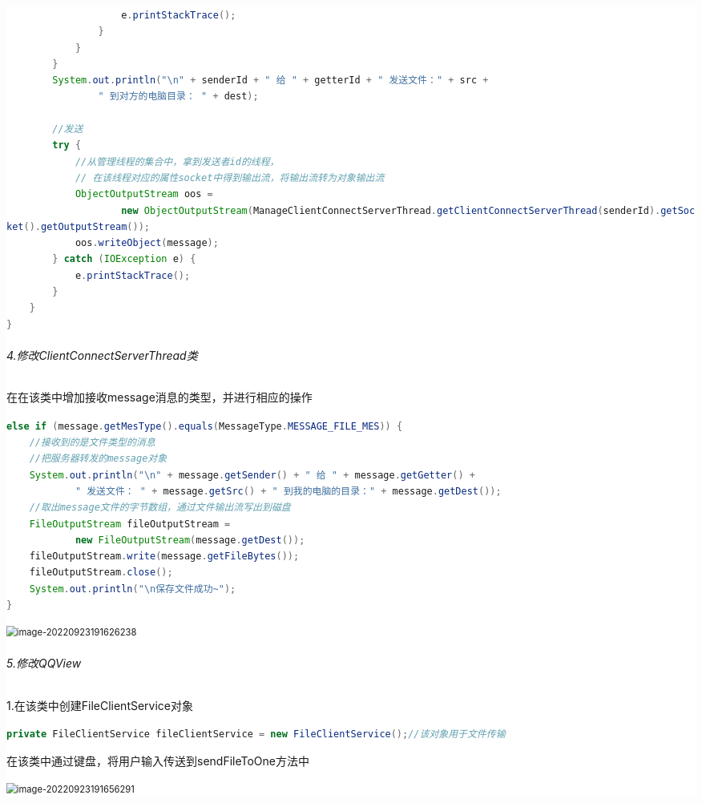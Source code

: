 ```java
                    e.printStackTrace();
                }
            }
        }
        System.out.println("\n" + senderId + " 给 " + getterId + " 发送文件：" + src +
                " 到对方的电脑目录： " + dest);

        //发送
        try {
            //从管理线程的集合中，拿到发送者id的线程，
            // 在该线程对应的属性socket中得到输出流，将输出流转为对象输出流
            ObjectOutputStream oos =
                    new ObjectOutputStream(ManageClientConnectServerThread.getClientConnectServerThread(senderId).getSocket().getOutputStream());
            oos.writeObject(message);
        } catch (IOException e) {
            e.printStackTrace();
        }
    }
}
```

###### 4.修改ClientConnectServerThread类

在在该类中增加接收message消息的类型，并进行相应的操作

```java
else if (message.getMesType().equals(MessageType.MESSAGE_FILE_MES)) {
    //接收到的是文件类型的消息
    //把服务器转发的message对象
    System.out.println("\n" + message.getSender() + " 给 " + message.getGetter() +
            " 发送文件： " + message.getSrc() + " 到我的电脑的目录：" + message.getDest());
    //取出message文件的字节数组，通过文件输出流写出到磁盘
    FileOutputStream fileOutputStream =
            new FileOutputStream(message.getDest());
    fileOutputStream.write(message.getFileBytes());
    fileOutputStream.close();
    System.out.println("\n保存文件成功~");
} 
```

<img src="https://liyuelian.oss-cn-shenzhen.aliyuncs.com/imgs/image-20220923191626238.png" alt="image-20220923191626238" style="zoom:80%;" />

###### 5.修改QQView

1.在该类中创建FileClientService对象

```java
private FileClientService fileClientService = new FileClientService();//该对象用于文件传输
```

在该类中通过键盘，将用户输入传送到sendFileToOne方法中

<img src="https://liyuelian.oss-cn-shenzhen.aliyuncs.com/imgs/image-20220923191656291.png" alt="image-20220923191656291" style="zoom:80%;" />
